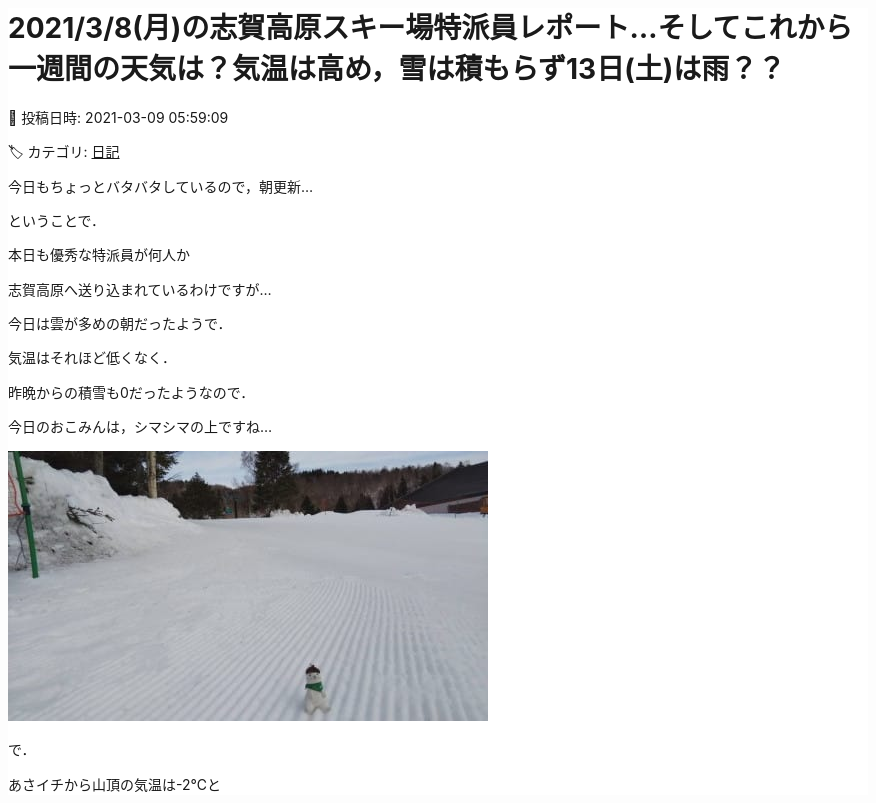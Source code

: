 # 2021/3/8(月)の志賀高原スキー場特派員レポート…そしてこれから一週間の天気は？気温は高め，雪は積もらず13日(土)は雨？？

📅 投稿日時: 2021-03-09 05:59:09

🏷️ カテゴリ: [日記](cc4b5682fb7b8b144980957a978653fb0.md)

今日もちょっとバタバタしているので，朝更新…





ということで．


本日も優秀な特派員が何人か


志賀高原へ送り込まれているわけですが…





今日は雲が多めの朝だったようで．


気温はそれほど低くなく．


昨晩からの積雪も0だったようなので．


今日のおこみんは，シマシマの上ですね…




![2779861c9cacd0b1686c3b23e3113291.jpg](images/2779861c9cacd0b1686c3b23e3113291.jpg)







で．


あさイチから山頂の気温は-2℃と
